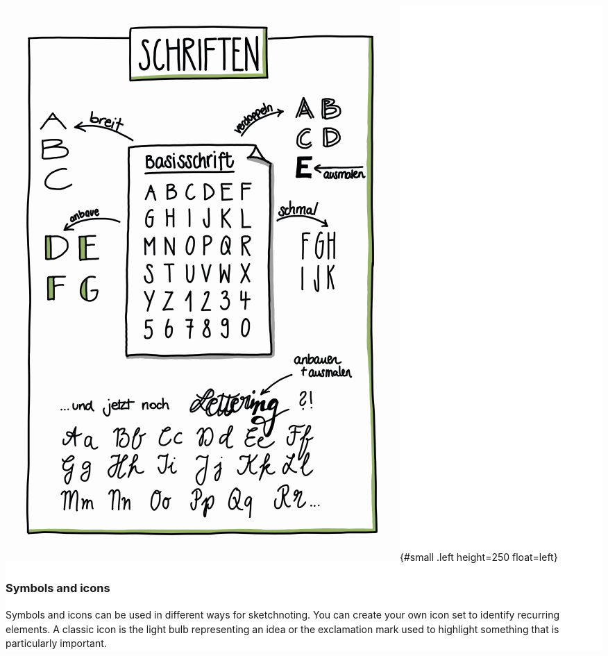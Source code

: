![](sketchnotes/text.png){#small .left height=250 float=left}

### Symbols and icons

Symbols and icons can be used in different ways for sketchnoting. You can create your own icon set to identify recurring elements. A classic icon is the light bulb representing an idea or the exclamation mark used to highlight something that is particularly important.

